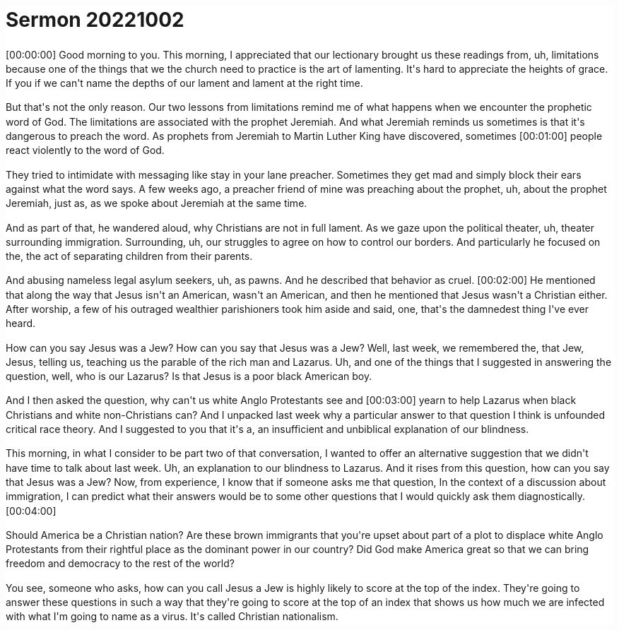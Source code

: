 # Sermon 20221002

[00:00:00] Good morning to you. This morning, I appreciated that our lectionary brought us these readings from, uh, limitations because one of the things that we the church need to practice is the art of lamenting. It's hard to appreciate the heights of grace. If you if we can't name the depths of our lament and lament at the right time.

But that's not the only reason. Our two lessons from limitations remind me of what happens when we encounter the prophetic word of God. The limitations are associated with the prophet Jeremiah. And what Jeremiah reminds us sometimes is that it's dangerous to preach the word. As prophets from Jeremiah to Martin Luther King have discovered, sometimes [00:01:00] people react violently to the word of God.

They tried to intimidate with messaging like stay in your lane preacher. Sometimes they get mad and simply block their ears against what the word says. A few weeks ago, a preacher friend of mine was preaching about the prophet, uh, about the prophet Jeremiah, just as, as we spoke about Jeremiah at the same time.

And as part of that, he wandered aloud, why Christians are not in full lament. As we gaze upon the political theater, uh, theater surrounding immigration. Surrounding, uh, our struggles to agree on how to control our borders. And particularly he focused on the, the act of separating children from their parents.

And abusing nameless legal asylum seekers, uh, as pawns. And he described that behavior as cruel. [00:02:00] He mentioned that along the way that Jesus isn't an American, wasn't an American, and then he mentioned that Jesus wasn't a Christian either. After worship, a few of his outraged wealthier parishioners took him aside and said, one, that's the damnedest thing I've ever heard.

How can you say Jesus was a Jew? How can you say that Jesus was a Jew? Well, last week, we remembered the, that Jew, Jesus, telling us, teaching us the parable of the rich man and Lazarus. Uh, and one of the things that I suggested in answering the question, well, who is our Lazarus? Is that Jesus is a poor black American boy.

And I then asked the question, why can't us white Anglo Protestants see and [00:03:00] yearn to help Lazarus when black Christians and white non-Christians can? And I unpacked last week why a particular answer to that question I think is unfounded critical race theory. And I suggested to you that it's a, an insufficient and unbiblical explanation of our blindness.

This morning, in what I consider to be part two of that conversation, I wanted to offer an alternative suggestion that we didn't have time to talk about last week. Uh, an explanation to our blindness to Lazarus. And it rises from this question, how can you say that Jesus was a Jew? Now, from experience, I know that if someone asks me that question, In the context of a discussion about immigration, I can predict what their answers would be to some other questions that I would quickly ask them diagnostically.[00:04:00] 

Should America be a Christian nation? Are these brown immigrants that you're upset about part of a plot to displace white Anglo Protestants from their rightful place as the dominant power in our country? Did God make America great so that we can bring freedom and democracy to the rest of the world?

You see, someone who asks, how can you call Jesus a Jew is highly likely to score at the top of the index. They're going to answer these questions in such a way that they're going to score at the top of an index that shows us how much we are infected with what I'm going to name as a virus. It's called Christian nationalism.
